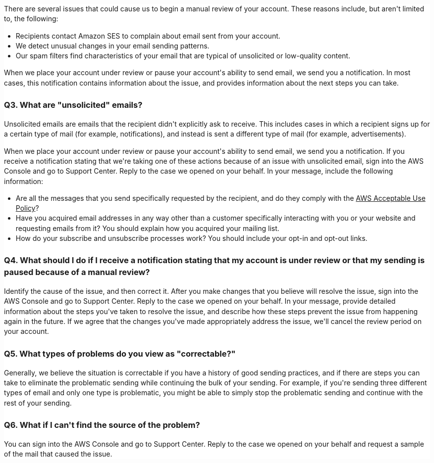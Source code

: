 There are several issues that could cause us to begin a manual review of your account\. These reasons include, but aren't limited to, the following: 
+ Recipients contact Amazon SES to complain about email sent from your account\.
+ We detect unusual changes in your email sending patterns\.
+ Our spam filters find characteristics of your email that are typical of unsolicited or low\-quality content\.

When we place your account under review or pause your account's ability to send email, we send you a notification\. In most cases, this notification contains information about the issue, and provides information about the next steps you can take\.

### Q3\. What are "unsolicited" emails?<a name="mi-q3"></a>

Unsolicited emails are emails that the recipient didn't explicitly ask to receive\. This includes cases in which a recipient signs up for a certain type of mail \(for example, notifications\), and instead is sent a different type of mail \(for example, advertisements\)\.

When we place your account under review or pause your account's ability to send email, we send you a notification\. If you receive a notification stating that we're taking one of these actions because of an issue with unsolicited email, sign into the AWS Console and go to Support Center\. Reply to the case we opened on your behalf\. In your message, include the following information:
+ Are all the messages that you send specifically requested by the recipient, and do they comply with the [AWS Acceptable Use Policy](https://aws.amazon.com/aup/)?
+ Have you acquired email addresses in any way other than a customer specifically interacting with you or your website and requesting emails from it? You should explain how you acquired your mailing list\.
+ How do your subscribe and unsubscribe processes work? You should include your opt\-in and opt\-out links\.

### Q4\. What should I do if I receive a notification stating that my account is under review or that my sending is paused because of a manual review?<a name="mi-q4"></a>

Identify the cause of the issue, and then correct it\. After you make changes that you believe will resolve the issue, sign into the AWS Console and go to Support Center\. Reply to the case we opened on your behalf\. In your message, provide detailed information about the steps you've taken to resolve the issue, and describe how these steps prevent the issue from happening again in the future\. If we agree that the changes you've made appropriately address the issue, we'll cancel the review period on your account\.

### Q5\. What types of problems do you view as "correctable?"<a name="mi-q5"></a>

Generally, we believe the situation is correctable if you have a history of good sending practices, and if there are steps you can take to eliminate the problematic sending while continuing the bulk of your sending\. For example, if you're sending three different types of email and only one type is problematic, you might be able to simply stop the problematic sending and continue with the rest of your sending\.

### Q6\. What if I can't find the source of the problem?<a name="mi-q6"></a>

You can sign into the AWS Console and go to Support Center\. Reply to the case we opened on your behalf and request a sample of the mail that caused the issue\.